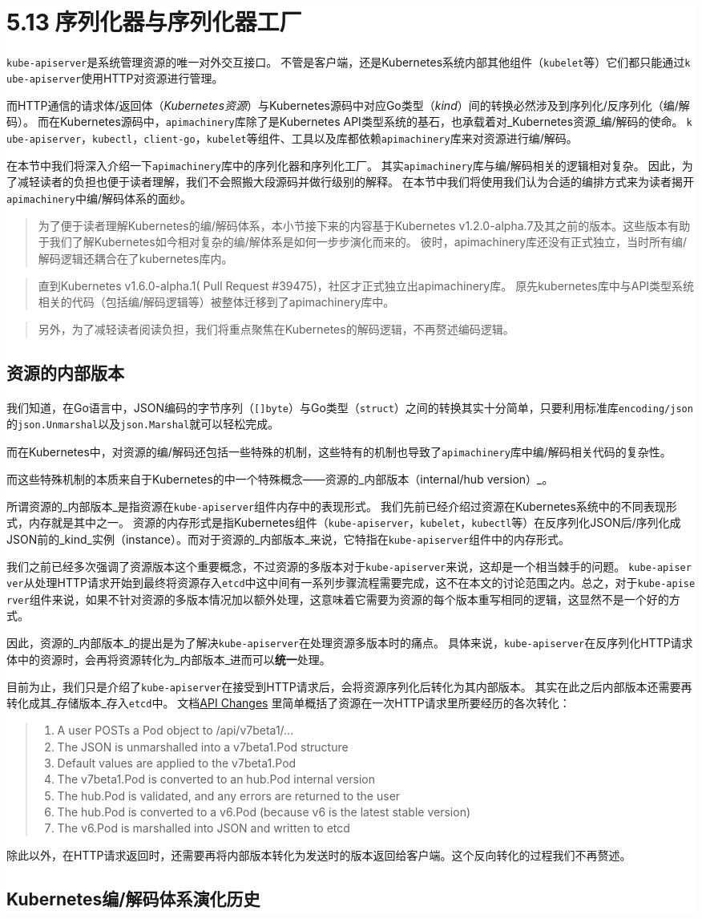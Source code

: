 # 5.13 序列化器与序列化器工厂

`kube-apiserver`是系统管理资源的唯一对外交互接口。 不管是客户端，还是Kubernetes系统内部其他组件（`kubelet`等）它们都只能通过`kube-apiserver`使用HTTP对资源进行管理。

而HTTP通信的请求体/返回体（_Kubernetes资源_）与Kubernetes源码中对应Go类型（_kind_）间的转换必然涉及到序列化/反序列化（编/解码）。 而在Kubernetes源码中，`apimachinery`库除了是Kubernetes API类型系统的基石，也承载着对\_Kubernetes资源\_编/解码的使命。 `kube-apiserver`，`kubectl`，`client-go`，`kubelet`等组件、工具以及库都依赖`apimachinery`库来对资源进行编/解码。

在本节中我们将深入介绍一下`apimachinery`库中的序列化器和序列化工厂。 其实`apimachinery`库与编/解码相关的逻辑相对复杂。 因此，为了减轻读者的负担也便于读者理解，我们不会照搬大段源码并做行级别的解释。 在本节中我们将使用我们认为合适的编排方式来为读者揭开`apimachinery`中编/解码体系的面纱。

> 为了便于读者理解Kubernetes的编/解码体系，本小节接下来的内容基于Kubernetes v1.2.0-alpha.7及其之前的版本。这些版本有助于我们了解Kubernetes如今相对复杂的编/解体系是如何一步步演化而来的。 彼时，apimachinery库还没有正式独立，当时所有编/解码逻辑还耦合在了kubernetes库内。

> 直到Kubernetes v1.6.0-alpha.1( Pull Request #39475)，社区才正式独立出apimachinery库。 原先kubernetes库中与API类型系统相关的代码（包括编/解码逻辑等）被整体迁移到了apimachinery库中。

> 另外，为了减轻读者阅读负担，我们将重点聚焦在Kubernetes的解码逻辑，不再赘述编码逻辑。

## 资源的内部版本

我们知道，在Go语言中，JSON编码的字节序列（`[]byte`）与Go类型（`struct`）之间的转换其实十分简单，只要利用标准库`encoding/json`的`json.Unmarshal`以及`json.Marshal`就可以轻松完成。

而在Kubernetes中，对资源的编/解码还包括一些特殊的机制，这些特有的机制也导致了`apimachinery`库中编/解码相关代码的复杂性。

而这些特殊机制的本质来自于Kubernetes的中一个特殊概念——资源的\_内部版本（internal/hub version）\_。

所谓资源的\_内部版本\_是指资源在`kube-apiserver`组件内存中的表现形式。 我们先前已经介绍过资源在Kubernetes系统中的不同表现形式，内存就是其中之一。 资源的内存形式是指Kubernetes组件（`kube-apiserver`，`kubelet`，`kubectl`等）在反序列化JSON后/序列化成JSON前的\_kind\_实例（instance）。而对于资源的\_内部版本\_来说，它特指在`kube-apiserver`组件中的内存形式。

我们之前已经多次强调了资源版本这个重要概念，不过资源的多版本对于`kube-apiserver`来说，这却是一个相当棘手的问题。 `kube-apiserver`从处理HTTP请求开始到最终将资源存入`etcd`中这中间有一系列步骤流程需要完成，这不在本文的讨论范围之内。总之，对于`kube-apiserver`组件来说，如果不针对资源的多版本情况加以额外处理，这意味着它需要为资源的每个版本重写相同的逻辑，这显然不是一个好的方式。

因此，资源的\_内部版本\_的提出是为了解决`kube-apiserver`在处理资源多版本时的痛点。 具体来说，`kube-apiserver`在反序列化HTTP请求体中的资源时，会再将资源转化为\_内部版本\_进而可以**统一**处理。

目前为止，我们只是介绍了`kube-apiserver`在接受到HTTP请求后，会将资源序列化后转化为其内部版本。 其实在此之后内部版本还需要再转化成其\_存储版本\_存入`etcd`中。 文档[API Changes](https://github.com/kubernetes/community/blob/master/contributors/devel/sig-architecture/api\_changes.md#operational-overview) 里简单概括了资源在一次HTTP请求里所要经历的各次转化：

> 1. A user POSTs a Pod object to /api/v7beta1/...
> 2. The JSON is unmarshalled into a v7beta1.Pod structure
> 3. Default values are applied to the v7beta1.Pod
> 4. The v7beta1.Pod is converted to an hub.Pod internal version
> 5. The hub.Pod is validated, and any errors are returned to the user
> 6. The hub.Pod is converted to a v6.Pod (because v6 is the latest stable version)
> 7. The v6.Pod is marshalled into JSON and written to etcd

除此以外，在HTTP请求返回时，还需要再将内部版本转化为发送时的版本返回给客户端。这个反向转化的过程我们不再赘述。

## Kubernetes编/解码体系演化历史 <a href="#kubernetes-bian-jie-ma-ti-xi-yan-hua-li-shi" id="kubernetes-bian-jie-ma-ti-xi-yan-hua-li-shi"></a>
